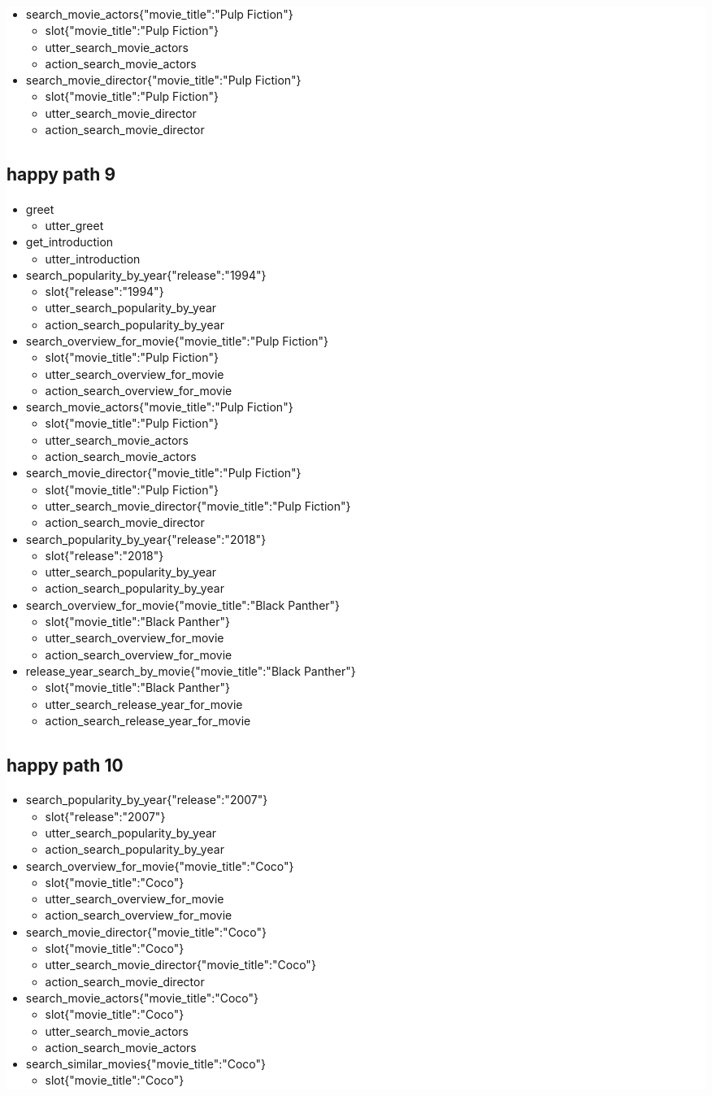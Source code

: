 * search_movie_actors{"movie_title":"Pulp Fiction"}
    - slot{"movie_title":"Pulp Fiction"}
    - utter_search_movie_actors
    - action_search_movie_actors
* search_movie_director{"movie_title":"Pulp Fiction"}
    - slot{"movie_title":"Pulp Fiction"}
    - utter_search_movie_director
    - action_search_movie_director

## happy path 9
* greet
    - utter_greet
* get_introduction
    - utter_introduction
* search_popularity_by_year{"release":"1994"}
    - slot{"release":"1994"}
    - utter_search_popularity_by_year
    - action_search_popularity_by_year
* search_overview_for_movie{"movie_title":"Pulp Fiction"}
    - slot{"movie_title":"Pulp Fiction"}
    - utter_search_overview_for_movie
    - action_search_overview_for_movie
* search_movie_actors{"movie_title":"Pulp Fiction"}
    - slot{"movie_title":"Pulp Fiction"}
    - utter_search_movie_actors
    - action_search_movie_actors
* search_movie_director{"movie_title":"Pulp Fiction"}
    - slot{"movie_title":"Pulp Fiction"}
    - utter_search_movie_director{"movie_title":"Pulp Fiction"}
    - action_search_movie_director
* search_popularity_by_year{"release":"2018"}
    - slot{"release":"2018"}
    - utter_search_popularity_by_year
    - action_search_popularity_by_year
* search_overview_for_movie{"movie_title":"Black Panther"}
    - slot{"movie_title":"Black Panther"}
    - utter_search_overview_for_movie
    - action_search_overview_for_movie
* release_year_search_by_movie{"movie_title":"Black Panther"}
    - slot{"movie_title":"Black Panther"}
    - utter_search_release_year_for_movie
    - action_search_release_year_for_movie
    
## happy path 10
* search_popularity_by_year{"release":"2007"}
    - slot{"release":"2007"}
    - utter_search_popularity_by_year
    - action_search_popularity_by_year
* search_overview_for_movie{"movie_title":"Coco"}
    - slot{"movie_title":"Coco"}
    - utter_search_overview_for_movie
    - action_search_overview_for_movie
* search_movie_director{"movie_title":"Coco"}
    - slot{"movie_title":"Coco"}
    - utter_search_movie_director{"movie_title":"Coco"}
    - action_search_movie_director
* search_movie_actors{"movie_title":"Coco"}
    - slot{"movie_title":"Coco"}
    - utter_search_movie_actors
    - action_search_movie_actors
* search_similar_movies{"movie_title":"Coco"}
    - slot{"movie_title":"Coco"}